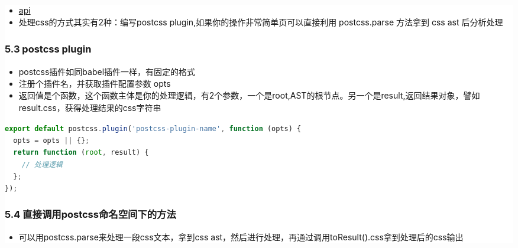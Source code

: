 - [api](http://api.postcss.org/AtRule.html)
- 处理css的方式其实有2种：编写postcss plugin,如果你的操作非常简单页可以直接利用 postcss.parse 方法拿到 css ast 后分析处理
### 5.3 postcss plugin
- postcss插件如同babel插件一样，有固定的格式
- 注册个插件名，并获取插件配置参数 opts
- 返回值是个函数，这个函数主体是你的处理逻辑，有2个参数，一个是root,AST的根节点。另一个是result,返回结果对象，譬如result.css，获得处理结果的css字符串
```js
export default postcss.plugin('postcss-plugin-name', function (opts) {
  opts = opts || {};
  return function (root, result) {
    // 处理逻辑
  };
});
```
### 5.4 直接调用postcss命名空间下的方法
- 可以用postcss.parse来处理一段css文本，拿到css ast，然后进行处理，再通过调用toResult().css拿到处理后的css输出